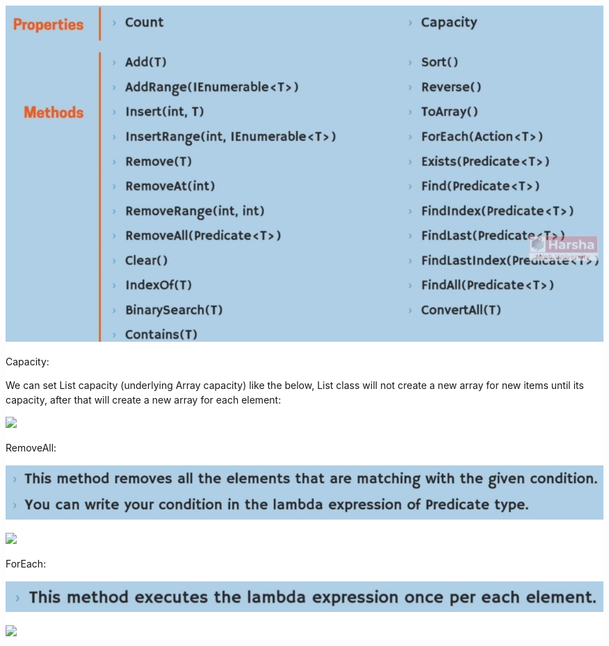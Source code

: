 ![](list_and_hashset_and_arraylist_and_stack_and_queue/image69.jpg)

Capacity:

We can set List capacity (underlying Array capacity) like the below, List class will not create a new array for new items until its capacity, after that will create a new array for each element:

<img src="image74.jpg" style="width:5.4875in" />

RemoveAll:

![](list_and_hashset_and_arraylist_and_stack_and_queue/image79.jpg)

<img src="image35.jpg" style="width:4.13333in" />

ForEach:

![](list_and_hashset_and_arraylist_and_stack_and_queue/image75.jpg)

<img src="image1.jpg" style="width:3.59583in" />
